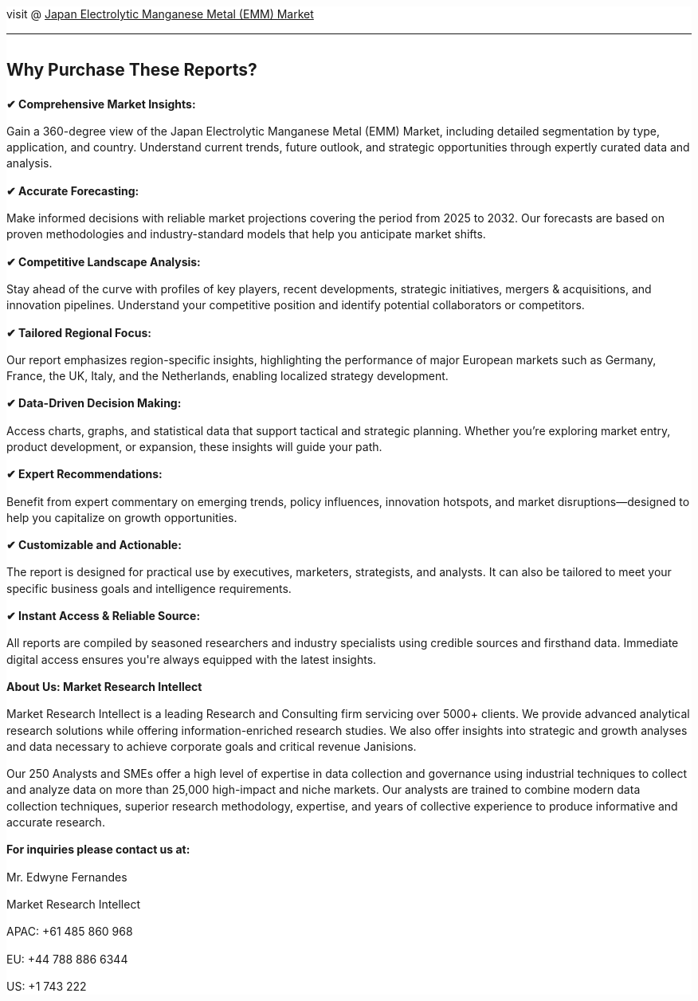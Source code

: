 visit&nbsp;@</strong>&nbsp;</span><span class="font-[700]"><a href="https://www.marketresearchintellect.com/product/global-electrolytic-manganese-metal-emm-sales-market/?utm_source=Linkedin&utm_medium=011" target="_blank" data-tracking-control-name="article-ssr-frontend-pulse_little-text-block" data-tracking-will-navigate="" data-test-link="">Japan Electrolytic Manganese Metal (EMM) Market</a></span></p></blockquote><hr /><h2>Why Purchase These Reports?</h2><p><strong>✔ Comprehensive Market Insights:</strong></p><p>Gain a 360-degree view of the Japan Electrolytic Manganese Metal (EMM) Market, including detailed segmentation by type, application, and country. Understand current trends, future outlook, and strategic opportunities through expertly curated data and analysis.</p><p><strong>✔ Accurate Forecasting:</strong></p><p>Make informed decisions with reliable market projections covering the period from 2025 to 2032. Our forecasts are based on proven methodologies and industry-standard models that help you anticipate market shifts.</p><p><strong>✔ Competitive Landscape Analysis:</strong></p><p>Stay ahead of the curve with profiles of key players, recent developments, strategic initiatives, mergers &amp; acquisitions, and innovation pipelines. Understand your competitive position and identify potential collaborators or competitors.</p><p><strong>✔ Tailored Regional Focus:</strong></p><p>Our report emphasizes region-specific insights, highlighting the performance of major European markets such as Germany, France, the UK, Italy, and the Netherlands, enabling localized strategy development.</p><p><strong>✔ Data-Driven Decision Making:</strong></p><p>Access charts, graphs, and statistical data that support tactical and strategic planning. Whether you&rsquo;re exploring market entry, product development, or expansion, these insights will guide your path.</p><p><strong>✔ Expert Recommendations:</strong></p><p>Benefit from expert commentary on emerging trends, policy influences, innovation hotspots, and market disruptions&mdash;designed to help you capitalize on growth opportunities.</p><p><strong>✔ Customizable and Actionable:</strong></p><p>The report is designed for practical use by executives, marketers, strategists, and analysts. It can also be tailored to meet your specific business goals and intelligence requirements.</p><p><strong>✔ Instant Access &amp; Reliable Source:</strong></p><p>All reports are compiled by seasoned researchers and industry specialists using credible sources and firsthand data. Immediate digital access ensures you're always equipped with the latest insights.</p><p><strong><span class="font-[700]">About Us: Market Research Intellect</span></strong></p><p><span class="">Market Research Intellect is a leading Research and Consulting firm servicing over 5000+ clients. We provide advanced analytical research solutions while offering information-enriched research studies.&nbsp;</span>We also offer insights into strategic and growth analyses and data necessary to achieve corporate goals and critical revenue Janisions.</p><p><span class="">Our 250 Analysts and SMEs offer a high level of expertise in data collection and governance using industrial techniques to collect and analyze data on more than 25,000 high-impact and niche markets. Our analysts are trained to combine modern data collection techniques, superior research methodology, expertise, and years of collective experience to produce informative and accurate research.</span></p><p><strong>For inquiries please contact us at:</strong></p><p>Mr. Edwyne Fernandes</p><p>Market Research Intellect</p><p>APAC: +61 485 860 968</p><p>EU: +44 788 886 6344</p><p>US: +1 743 222